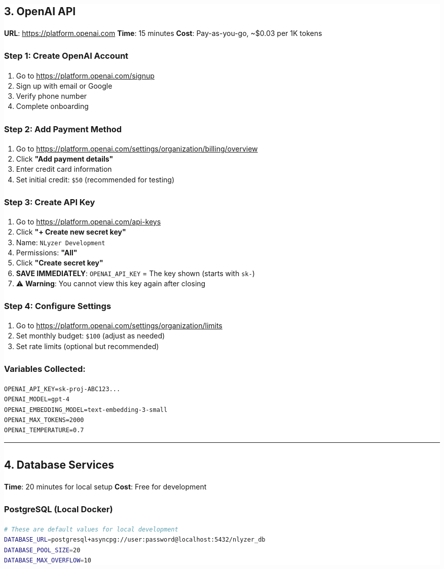 
## 3. OpenAI API
**URL**: https://platform.openai.com
**Time**: 15 minutes
**Cost**: Pay-as-you-go, ~$0.03 per 1K tokens

### Step 1: Create OpenAI Account
1. Go to https://platform.openai.com/signup
2. Sign up with email or Google
3. Verify phone number
4. Complete onboarding

### Step 2: Add Payment Method
1. Go to https://platform.openai.com/settings/organization/billing/overview
2. Click **"Add payment details"**
3. Enter credit card information
4. Set initial credit: `$50` (recommended for testing)

### Step 3: Create API Key
1. Go to https://platform.openai.com/api-keys
2. Click **"+ Create new secret key"**
3. Name: `NLyzer Development`
4. Permissions: **"All"**
5. Click **"Create secret key"**
6. **SAVE IMMEDIATELY**: `OPENAI_API_KEY` = The key shown (starts with `sk-`)
7. ⚠️ **Warning**: You cannot view this key again after closing

### Step 4: Configure Settings
1. Go to https://platform.openai.com/settings/organization/limits
2. Set monthly budget: `$100` (adjust as needed)
3. Set rate limits (optional but recommended)

### Variables Collected:
```env
OPENAI_API_KEY=sk-proj-ABC123...
OPENAI_MODEL=gpt-4
OPENAI_EMBEDDING_MODEL=text-embedding-3-small
OPENAI_MAX_TOKENS=2000
OPENAI_TEMPERATURE=0.7
```

---

## 4. Database Services
**Time**: 20 minutes for local setup
**Cost**: Free for development

### PostgreSQL (Local Docker)
```bash
# These are default values for local development
DATABASE_URL=postgresql+asyncpg://user:password@localhost:5432/nlyzer_db
DATABASE_POOL_SIZE=20
DATABASE_MAX_OVERFLOW=10
```
